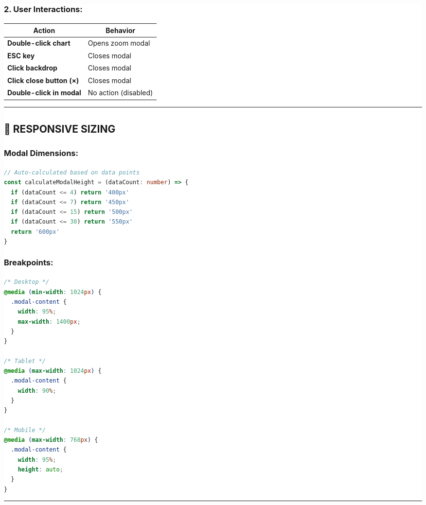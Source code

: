 ### **2. User Interactions:**

| Action | Behavior |
|--------|----------|
| **Double-click chart** | Opens zoom modal |
| **ESC key** | Closes modal |
| **Click backdrop** | Closes modal |
| **Click close button (×)** | Closes modal |
| **Double-click in modal** | No action (disabled) |

---

## 📐 RESPONSIVE SIZING

### **Modal Dimensions:**

```typescript
// Auto-calculated based on data points
const calculateModalHeight = (dataCount: number) => {
  if (dataCount <= 4) return '400px'
  if (dataCount <= 7) return '450px'
  if (dataCount <= 15) return '500px'
  if (dataCount <= 30) return '550px'
  return '600px'
}
```

### **Breakpoints:**

```css
/* Desktop */
@media (min-width: 1024px) {
  .modal-content {
    width: 95%;
    max-width: 1400px;
  }
}

/* Tablet */
@media (max-width: 1024px) {
  .modal-content {
    width: 90%;
  }
}

/* Mobile */
@media (max-width: 768px) {
  .modal-content {
    width: 95%;
    height: auto;
  }
}
```

---